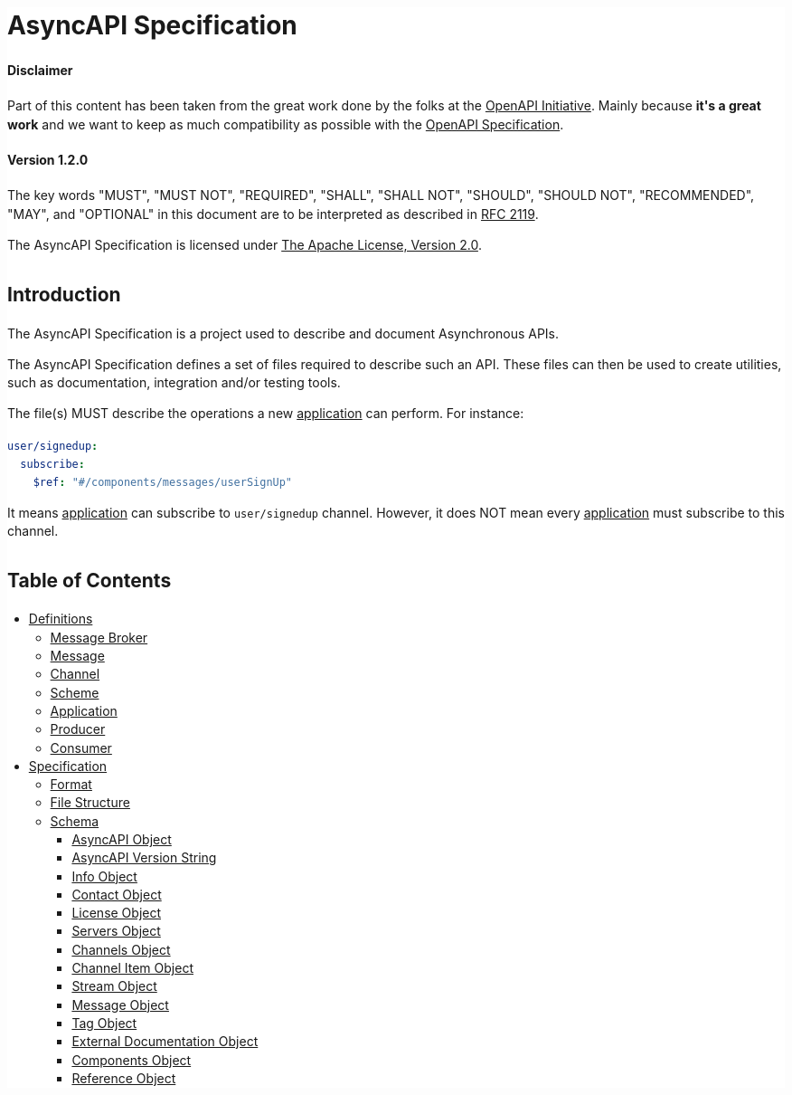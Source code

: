 # AsyncAPI Specification

#### Disclaimer

Part of this content has been taken from the great work done by the folks at the [OpenAPI Initiative](https://openapis.org). Mainly because **it's a great work** and we want to keep as much compatibility as possible with the [OpenAPI Specification](https://github.com/OAI/OpenAPI-Specification).

#### Version 1.2.0

The key words "MUST", "MUST NOT", "REQUIRED", "SHALL", "SHALL NOT", "SHOULD", "SHOULD NOT", "RECOMMENDED", "MAY", and "OPTIONAL" in this document are to be interpreted as described in [RFC 2119](http://www.ietf.org/rfc/rfc2119.txt).

The AsyncAPI Specification is licensed under [The Apache License, Version 2.0](http://www.apache.org/licenses/LICENSE-2.0.html).

## Introduction

The AsyncAPI Specification is a project used to describe and document Asynchronous APIs.

The AsyncAPI Specification defines a set of files required to describe such an API.
These files can then be used to create utilities, such as documentation, integration and/or testing tools.

The file(s) MUST describe the operations a new [application](#definitionsApplication) can perform. For instance:

```yaml
user/signedup:
  subscribe:
    $ref: "#/components/messages/userSignUp"
```

It means [application](#definitionsApplication) can subscribe to `user/signedup` channel. However, it does NOT mean every [application](#definitionsApplication) must subscribe to this channel.

## Table of Contents


- [Definitions](#definitions)
	- [Message Broker](#definitionsMessageBroker)
	- [Message](#definitionsMessage)
	- [Channel](#definitionsChannel)
	- [Scheme](#definitionsScheme)
	- [Application](#definitionsApplication)
	- [Producer](#definitionsProducer)
	- [Consumer](#definitionsConsumer)
- [Specification](#specification)
	- [Format](#format)
	- [File Structure](#file-structure)
	- [Schema](#schema)
		- [AsyncAPI Object](#A2SObject)
		- [AsyncAPI Version String](#A2SVersionString)
		- [Info Object](#infoObject)
		- [Contact Object](#contactObject)
		- [License Object](#licenseObject)
		- [Servers Object](#A2SServers)
		- [Channels Object](#channelsObject)
		- [Channel Item Object](#channelItemObject)
		- [Stream Object](#streamObject)
		- [Message Object](#messageObject)
		- [Tag Object](#tagObject)
		- [External Documentation Object](#externalDocumentationObject)
		- [Components Object](#componentsObject)
		- [Reference Object](#referenceObject)